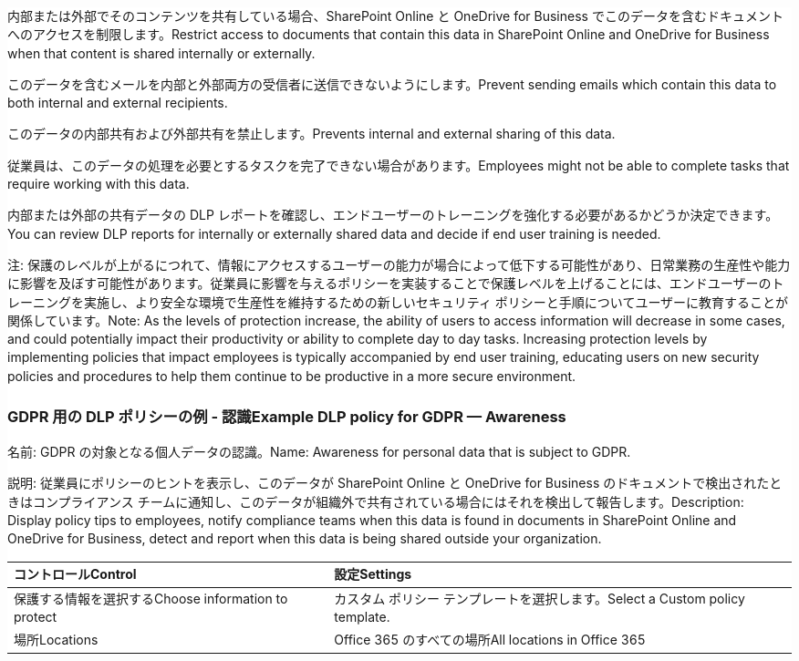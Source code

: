 <td align="left"><p><span data-ttu-id="14e8c-155">内部または外部でそのコンテンツを共有している場合、SharePoint Online と OneDrive for Business でこのデータを含むドキュメントへのアクセスを制限します。</span><span class="sxs-lookup"><span data-stu-id="14e8c-155">Restrict access to documents that contain this data in SharePoint Online and OneDrive for Business when that content is shared internally or externally.</span></span></p>
<p><span data-ttu-id="14e8c-156">このデータを含むメールを内部と外部両方の受信者に送信できないようにします。</span><span class="sxs-lookup"><span data-stu-id="14e8c-156">Prevent sending emails which contain this data to both internal and external recipients.</span></span></p></td>
<td align="left"><p><span data-ttu-id="14e8c-157">このデータの内部共有および外部共有を禁止します。</span><span class="sxs-lookup"><span data-stu-id="14e8c-157">Prevents internal and external sharing of this data.</span></span></p>
<p><span data-ttu-id="14e8c-158">従業員は、このデータの処理を必要とするタスクを完了できない場合があります。</span><span class="sxs-lookup"><span data-stu-id="14e8c-158">Employees might not be able to complete tasks that require working with this data.</span></span></p>
<p><span data-ttu-id="14e8c-159">内部または外部の共有データの DLP レポートを確認し、エンドユーザーのトレーニングを強化する必要があるかどうか決定できます。</span><span class="sxs-lookup"><span data-stu-id="14e8c-159">You can review DLP reports for internally or externally shared data and decide if end user training is needed.</span></span></p></td>
</tr>
</tbody>
</table>

<span data-ttu-id="14e8c-p109">注: 保護のレベルが上がるにつれて、情報にアクセスするユーザーの能力が場合によって低下する可能性があり、日常業務の生産性や能力に影響を及ぼす可能性があります。従業員に影響を与えるポリシーを実装することで保護レベルを上げることには、エンドユーザーのトレーニングを実施し、より安全な環境で生産性を維持するための新しいセキュリティ ポリシーと手順についてユーザーに教育することが関係しています。</span><span class="sxs-lookup"><span data-stu-id="14e8c-p109">Note: As the levels of protection increase, the ability of users to access information will decrease in some cases, and could potentially impact their productivity or ability to complete day to day tasks. Increasing protection levels by implementing policies that impact employees is typically accompanied by end user training, educating users on new security policies and procedures to help them continue to be productive in a more secure environment.</span></span>

### <a name="example-dlp-policy-for-gdpr--awareness"></a><span data-ttu-id="14e8c-162">GDPR 用の DLP ポリシーの例 - 認識</span><span class="sxs-lookup"><span data-stu-id="14e8c-162">Example DLP policy for GDPR — Awareness</span></span> 

<span data-ttu-id="14e8c-163">名前: GDPR の対象となる個人データの認識。</span><span class="sxs-lookup"><span data-stu-id="14e8c-163">Name: Awareness for personal data that is subject to GDPR.</span></span>

<span data-ttu-id="14e8c-164">説明: 従業員にポリシーのヒントを表示し、このデータが SharePoint Online と OneDrive for Business のドキュメントで検出されたときはコンプライアンス チームに通知し、このデータが組織外で共有されている場合にはそれを検出して報告します。</span><span class="sxs-lookup"><span data-stu-id="14e8c-164">Description: Display policy tips to employees, notify compliance teams when this data is found in documents in SharePoint Online and OneDrive for Business, detect and report when this data is being shared outside your organization.</span></span>

<table>
<thead>
<tr class="header">
<th align="left"><span data-ttu-id="14e8c-165"><strong>コントロール</strong></span><span class="sxs-lookup"><span data-stu-id="14e8c-165"><strong>Control</strong></span></span></th>
<th align="left"><span data-ttu-id="14e8c-166"><strong>設定</strong></span><span class="sxs-lookup"><span data-stu-id="14e8c-166"><strong>Settings</strong></span></span></th>
</tr>
</thead>
<tbody>
<tr class="odd">
<td align="left"><span data-ttu-id="14e8c-167">保護する情報を選択する</span><span class="sxs-lookup"><span data-stu-id="14e8c-167">Choose information to protect</span></span></td>
<td align="left"><span data-ttu-id="14e8c-168">カスタム ポリシー テンプレートを選択します。</span><span class="sxs-lookup"><span data-stu-id="14e8c-168">Select a Custom policy template.</span></span></td>
</tr>
<tr class="even">
<td align="left"><span data-ttu-id="14e8c-169">場所</span><span class="sxs-lookup"><span data-stu-id="14e8c-169">Locations</span></span></td>
<td align="left"><span data-ttu-id="14e8c-170">Office 365 のすべての場所</span><span class="sxs-lookup"><span data-stu-id="14e8c-170">All locations in Office 365</span></span></td>
</tr>